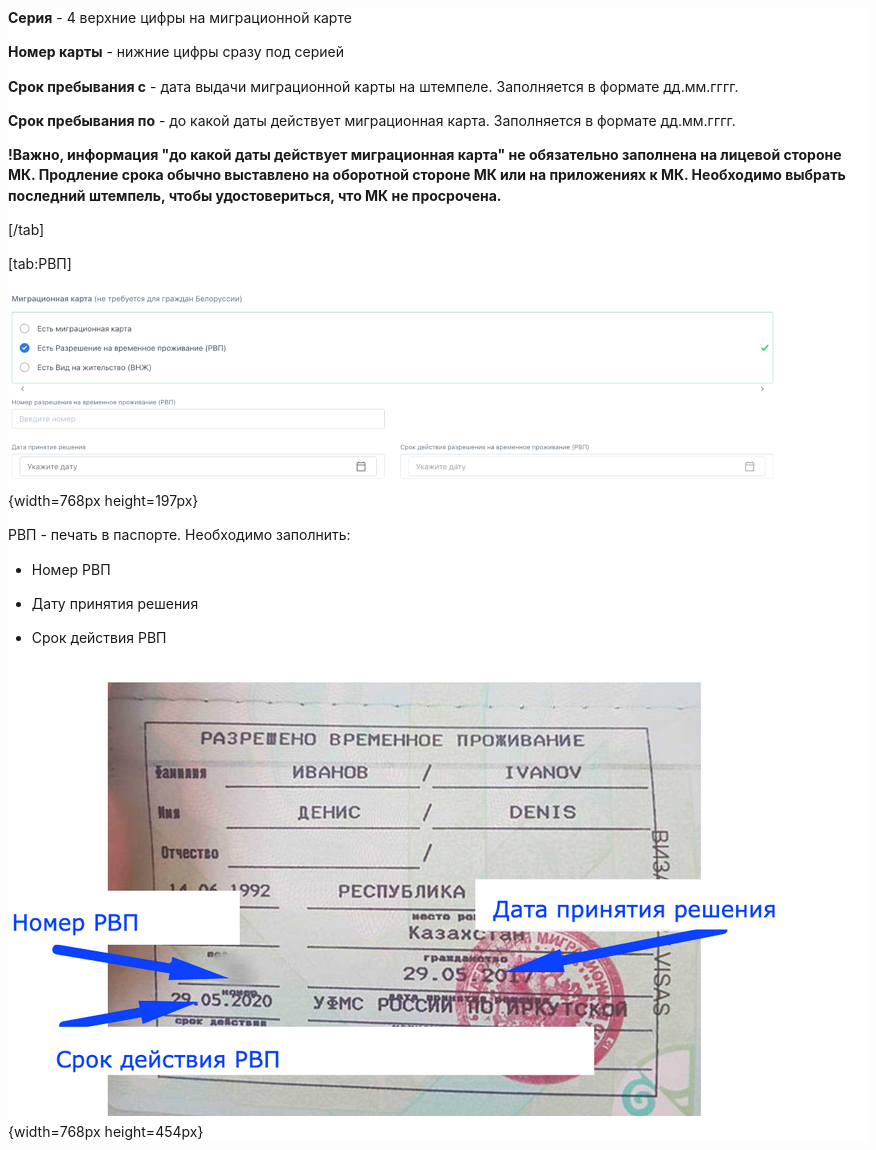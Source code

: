 **Серия** - 4 верхние цифры на миграционной карте

**Номер карты** - нижние цифры сразу под серией

**Срок пребывания с** - дата выдачи миграционной карты на штемпеле. Заполняется в формате дд.мм.гггг.

**Срок пребывания по** - до какой даты действует миграционная карта. Заполняется в формате дд.мм.гггг.

**!Важно, информация "до какой даты действует миграционная карта" не обязательно заполнена на лицевой стороне МК. Продление срока обычно выставлено на оборотной стороне МК или на приложениях к МК. Необходимо выбрать последний штемпель, чтобы удостовериться, что МК не просрочена.**

[/tab]

[tab:РВП]

![](./zapolnenie-polei-v-zayavke-7.png){width=768px height=197px}

РВП - печать в паспорте. Необходимо заполнить:

-  Номер РВП

-  Дату принятия решения

-  Срок действия РВП

![](./zapolnenie-polei-v-zayavke-8.png){width=768px height=454px}
